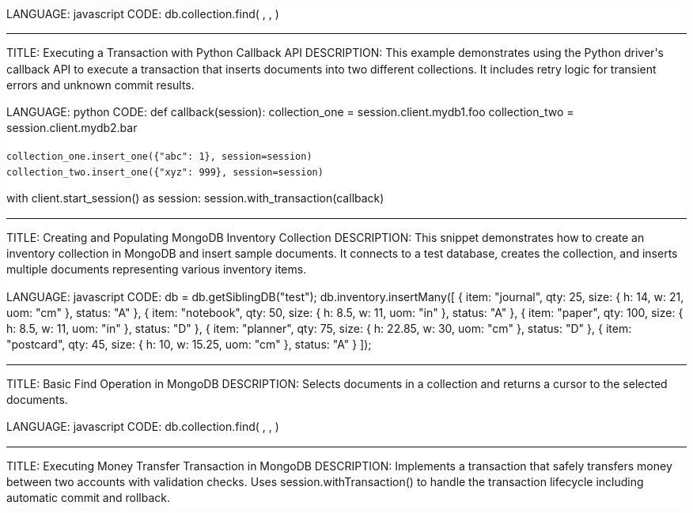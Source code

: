 LANGUAGE: javascript
CODE:
db.collection.find( <query>, <projection>, <options> )

----------------------------------------

TITLE: Executing a Transaction with Python Callback API
DESCRIPTION: This example demonstrates using the Python driver's callback API to execute a transaction that inserts documents into two different collections. It includes retry logic for transient errors and unknown commit results.

LANGUAGE: python
CODE:
def callback(session):
    collection_one = session.client.mydb1.foo
    collection_two = session.client.mydb2.bar
    
    collection_one.insert_one({"abc": 1}, session=session)
    collection_two.insert_one({"xyz": 999}, session=session)

with client.start_session() as session:
    session.with_transaction(callback)

----------------------------------------

TITLE: Creating and Populating MongoDB Inventory Collection
DESCRIPTION: This snippet demonstrates how to create an inventory collection in MongoDB and insert sample documents. It connects to a test database, creates the collection, and inserts multiple documents representing various inventory items.

LANGUAGE: javascript
CODE:
db = db.getSiblingDB("test");
db.inventory.insertMany([
   { item: "journal", qty: 25, size: { h: 14, w: 21, uom: "cm" }, status: "A" },
   { item: "notebook", qty: 50, size: { h: 8.5, w: 11, uom: "in" }, status: "A" },
   { item: "paper", qty: 100, size: { h: 8.5, w: 11, uom: "in" }, status: "D" },
   { item: "planner", qty: 75, size: { h: 22.85, w: 30, uom: "cm" }, status: "D" },
   { item: "postcard", qty: 45, size: { h: 10, w: 15.25, uom: "cm" }, status: "A" }
]);

----------------------------------------

TITLE: Basic Find Operation in MongoDB
DESCRIPTION: Selects documents in a collection and returns a cursor to the selected documents.

LANGUAGE: javascript
CODE:
db.collection.find( <query>, <projection>, <options> )

----------------------------------------

TITLE: Executing Money Transfer Transaction in MongoDB
DESCRIPTION: Implements a transaction that safely transfers money between two accounts with validation checks. Uses session.withTransaction() to handle the transaction lifecycle including automatic commit and rollback.
